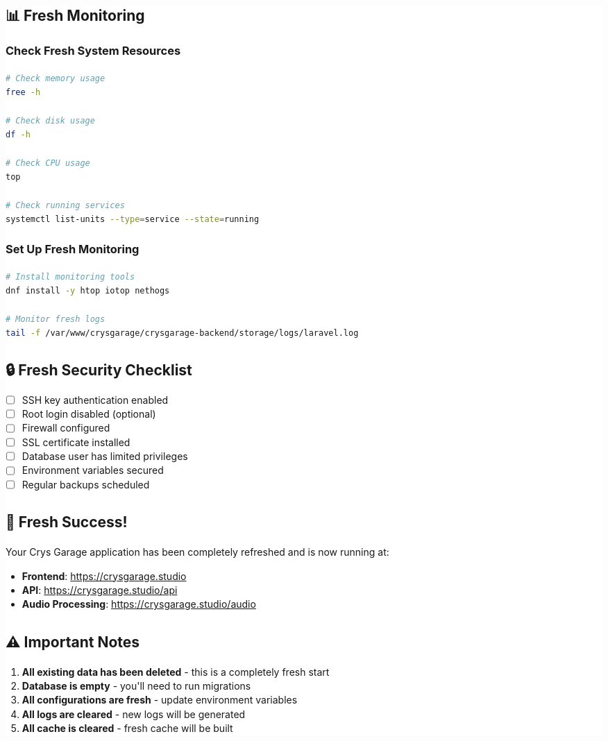 ## 📊 **Fresh Monitoring**

### Check Fresh System Resources

```bash
# Check memory usage
free -h

# Check disk usage
df -h

# Check CPU usage
top

# Check running services
systemctl list-units --type=service --state=running
```

### Set Up Fresh Monitoring

```bash
# Install monitoring tools
dnf install -y htop iotop nethogs

# Monitor fresh logs
tail -f /var/www/crysgarage/crysgarage-backend/storage/logs/laravel.log
```

## 🔒 **Fresh Security Checklist**

- [ ] SSH key authentication enabled
- [ ] Root login disabled (optional)
- [ ] Firewall configured
- [ ] SSL certificate installed
- [ ] Database user has limited privileges
- [ ] Environment variables secured
- [ ] Regular backups scheduled

## 🎉 **Fresh Success!**

Your Crys Garage application has been completely refreshed and is now running at:

- **Frontend**: https://crysgarage.studio
- **API**: https://crysgarage.studio/api
- **Audio Processing**: https://crysgarage.studio/audio

## ⚠️ **Important Notes**

1. **All existing data has been deleted** - this is a completely fresh start
2. **Database is empty** - you'll need to run migrations
3. **All configurations are fresh** - update environment variables
4. **All logs are cleared** - new logs will be generated
5. **All cache is cleared** - fresh cache will be built
